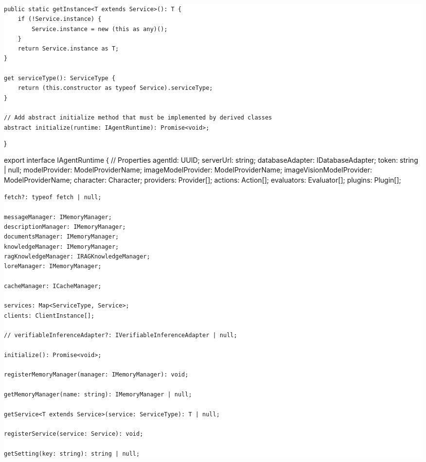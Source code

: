     public static getInstance<T extends Service>(): T {
        if (!Service.instance) {
            Service.instance = new (this as any)();
        }
        return Service.instance as T;
    }

    get serviceType(): ServiceType {
        return (this.constructor as typeof Service).serviceType;
    }

    // Add abstract initialize method that must be implemented by derived classes
    abstract initialize(runtime: IAgentRuntime): Promise<void>;
}

export interface IAgentRuntime {
    // Properties
    agentId: UUID;
    serverUrl: string;
    databaseAdapter: IDatabaseAdapter;
    token: string | null;
    modelProvider: ModelProviderName;
    imageModelProvider: ModelProviderName;
    imageVisionModelProvider: ModelProviderName;
    character: Character;
    providers: Provider[];
    actions: Action[];
    evaluators: Evaluator[];
    plugins: Plugin[];

    fetch?: typeof fetch | null;

    messageManager: IMemoryManager;
    descriptionManager: IMemoryManager;
    documentsManager: IMemoryManager;
    knowledgeManager: IMemoryManager;
    ragKnowledgeManager: IRAGKnowledgeManager;
    loreManager: IMemoryManager;

    cacheManager: ICacheManager;

    services: Map<ServiceType, Service>;
    clients: ClientInstance[];

    // verifiableInferenceAdapter?: IVerifiableInferenceAdapter | null;

    initialize(): Promise<void>;

    registerMemoryManager(manager: IMemoryManager): void;

    getMemoryManager(name: string): IMemoryManager | null;

    getService<T extends Service>(service: ServiceType): T | null;

    registerService(service: Service): void;

    getSetting(key: string): string | null;
